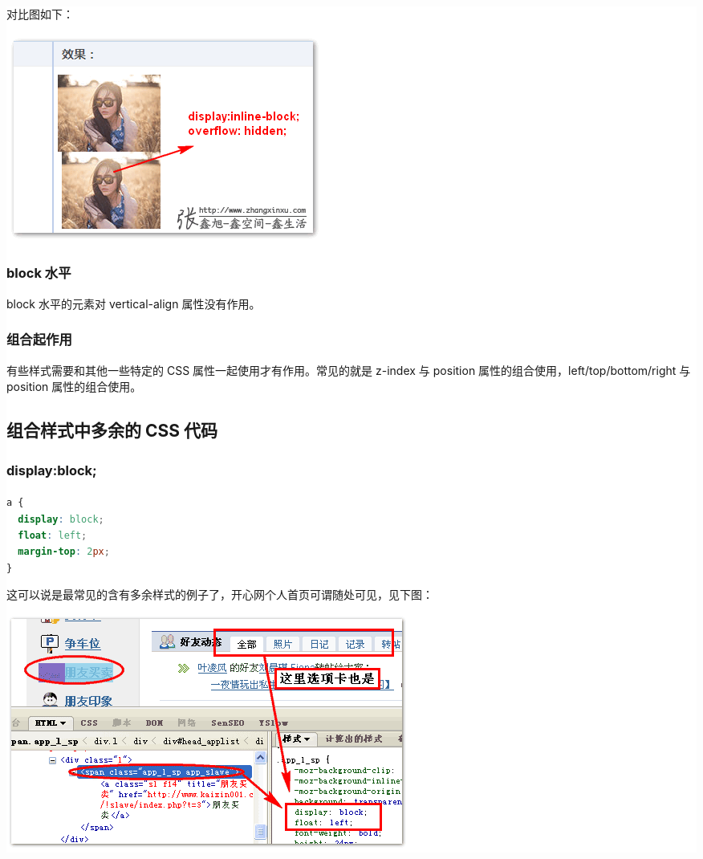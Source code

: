 对比图如下：

![](2020-01-06-20-35-24.png)

### block 水平

block 水平的元素对 vertical-align 属性没有作用。

### 组合起作用

有些样式需要和其他一些特定的 CSS 属性一起使用才有作用。常见的就是 z-index 与 position 属性的组合使用，left/top/bottom/right 与 position 属性的组合使用。

## 组合样式中多余的 CSS 代码

### display:block;

```css
a {
  display: block;
  float: left;
  margin-top: 2px;
}
```

这可以说是最常见的含有多余样式的例子了，开心网个人首页可谓随处可见，见下图：

![](2020-01-06-20-37-48.png)
